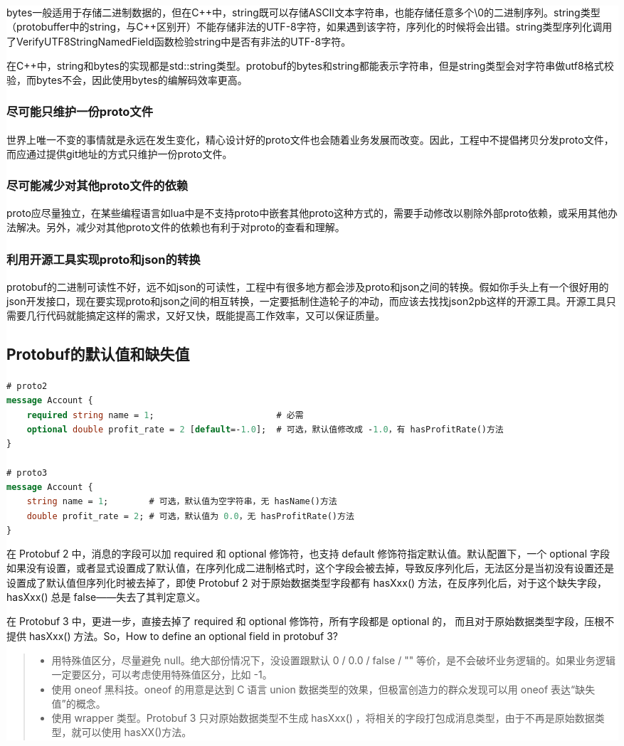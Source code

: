 bytes一般适用于存储二进制数据的，但在C++中，string既可以存储ASCII文本字符串，也能存储任意多个\0的二进制序列。string类型（protobuffer中的string，与C++区别开）不能存储非法的UTF-8字符，如果遇到该字符，序列化的时候将会出错。string类型序列化调用了VerifyUTF8StringNamedField函数检验string中是否有非法的UTF-8字符。

在C++中，string和bytes的实现都是std::string类型。protobuf的bytes和string都能表示字符串，但是string类型会对字符串做utf8格式校验，而bytes不会，因此使用bytes的编解码效率更高。

### 尽可能只维护一份proto文件

世界上唯一不变的事情就是永远在发生变化，精心设计好的proto文件也会随着业务发展而改变。因此，工程中不提倡拷贝分发proto文件，而应通过提供git地址的方式只维护一份proto文件。

### 尽可能减少对其他proto文件的依赖

proto应尽量独立，在某些编程语言如lua中是不支持proto中嵌套其他proto这种方式的，需要手动修改以剔除外部proto依赖，或采用其他办法解决。另外，减少对其他proto文件的依赖也有利于对proto的查看和理解。

### 利用开源工具实现proto和json的转换

protobuf的二进制可读性不好，远不如json的可读性，工程中有很多地方都会涉及proto和json之间的转换。假如你手头上有一个很好用的json开发接口，现在要实现proto和json之间的相互转换，一定要抵制住造轮子的冲动，而应该去找找json2pb这样的开源工具。开源工具只需要几行代码就能搞定这样的需求，又好又快，既能提高工作效率，又可以保证质量。

## Protobuf的默认值和缺失值

```protobuf
# proto2
message Account {
    required string name = 1;                        # 必需
    optional double profit_rate = 2 [default=-1.0];  # 可选，默认值修改成 -1.0，有 hasProfitRate()方法
}

# proto3
message Account {
    string name = 1;        # 可选，默认值为空字符串，无 hasName()方法
    double profit_rate = 2; # 可选，默认值为 0.0，无 hasProfitRate()方法
}
```

在 Protobuf 2 中，消息的字段可以加 required 和 optional 修饰符，也支持 default 修饰符指定默认值。默认配置下，一个 optional 字段如果没有设置，或者显式设置成了默认值，在序列化成二进制格式时，这个字段会被去掉，导致反序列化后，无法区分是当初没有设置还是设置成了默认值但序列化时被去掉了，即使 Protobuf 2 对于原始数据类型字段都有 hasXxx() 方法，在反序列化后，对于这个缺失字段，hasXxx() 总是 false——失去了其判定意义。

在 Protobuf 3 中，更进一步，直接去掉了 required 和 optional 修饰符，所有字段都是 optional 的， 而且对于原始数据类型字段，压根不提供 hasXxx() 方法。So，How to define an optional field in protobuf 3?

>- 用特殊值区分，尽量避免 null。绝大部份情况下，没设置跟默认 0 / 0.0 / false / "" 等价，是不会破坏业务逻辑的。如果业务逻辑一定要区分，可以考虑使用特殊值区分，比如 -1。
>- 使用 oneof 黑科技。oneof 的用意是达到 C 语言 union 数据类型的效果，但极富创造力的群众发现可以用 oneof 表达“缺失值”的概念。
>- 使用 wrapper 类型。Protobuf 3 只对原始数据类型不生成 hasXxx() ，将相关的字段打包成消息类型，由于不再是原始数据类型，就可以使用 hasXX()方法。
